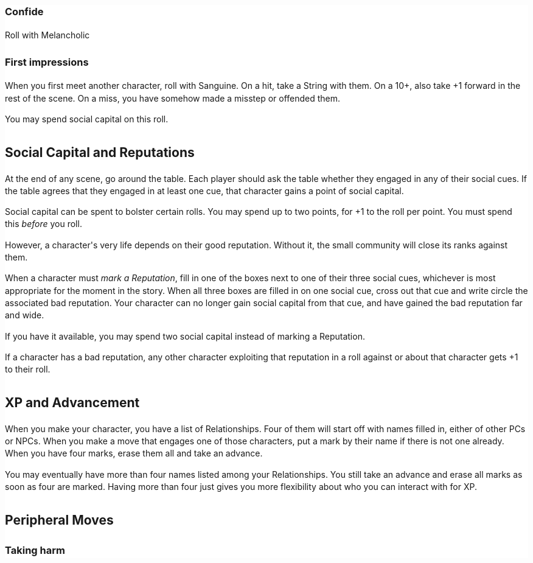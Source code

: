 ### Confide

Roll with Melancholic

### First impressions

When you first meet another character, roll with Sanguine. On a hit, take a
String with them. On a 10+, also take +1 forward in the rest of the scene. On a
miss, you have somehow made a misstep or offended them.

You may spend social capital on this roll.

## Social Capital and Reputations

At the end of any scene, go around the table. Each player should ask the table
whether they engaged in any of their social cues. If the table agrees that they
engaged in at least one cue, that character gains a point of social capital.

Social capital can be spent to bolster certain rolls. You may spend up to two
points, for +1 to the roll per point. You must spend this _before_ you roll.

However, a character's very life depends on their good reputation. Without it,
the small community will close its ranks against them.

When a character must _mark a Reputation_, fill in one of the boxes next to one
of their three social cues, whichever is most appropriate for the moment in the
story. When all three boxes are filled in on one social cue, cross out that cue
and write circle the associated bad reputation. Your character can no longer
gain social capital from that cue, and have gained the bad reputation far and
wide.

If you have it available, you may spend two social capital instead of marking a
Reputation.

If a character has a bad reputation, any other character exploiting that
reputation in a roll against or about that character gets +1 to their roll.

## XP and Advancement

When you make your character, you have a list of Relationships. Four of them
will start off with names filled in, either of other PCs or NPCs. When you make
a move that engages one of those characters, put a mark by their name if there
is not one already. When you have four marks, erase them all and take an
advance.

You may eventually have more than four names listed among your Relationships.
You still take an advance and erase all marks as soon as four are marked.
Having more than four just gives you more flexibility about who you can
interact with for XP.

## Peripheral Moves

### Taking harm
